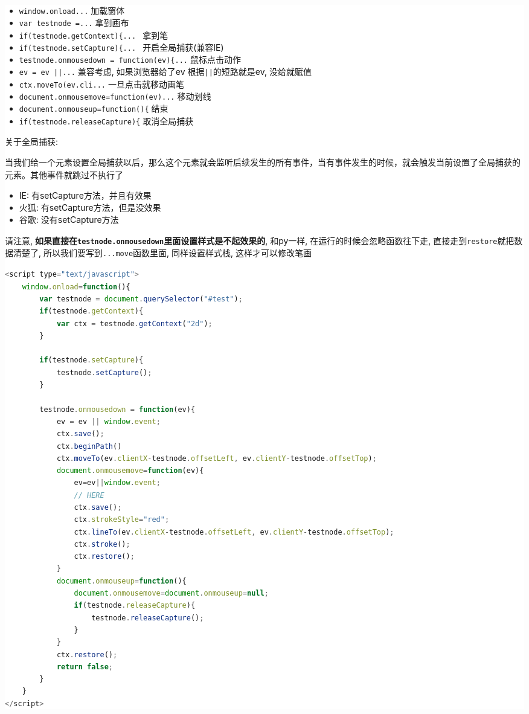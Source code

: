 - `window.onload...` 加载窗体
- `var testnode =...` 拿到画布
- `if(testnode.getContext){... ` 拿到笔
- `if(testnode.setCapture){... ` 开启全局捕获(兼容IE)
- `testnode.onmousedown = function(ev){...` 鼠标点击动作 
- `ev = ev ||...` 兼容考虑, 如果浏览器给了ev 根据`||`的短路就是ev, 没给就赋值
- `ctx.moveTo(ev.cli...` 一旦点击就移动画笔
- `document.onmousemove=function(ev)...` 移动划线
- `document.onmouseup=function(){` 结束
- `if(testnode.releaseCapture){` 取消全局捕获

关于全局捕获: 

当我们给一个元素设置全局捕获以后，那么这个元素就会监听后续发生的所有事件，当有事件发生的时候，就会触发当前设置了全局捕获的元素。其他事件就跳过不执行了

- IE: 有setCapture方法，并且有效果
- 火狐: 有setCapture方法，但是没效果
- 谷歌: 没有setCapture方法

请注意, **如果直接在`testnode.onmousedown`里面设置样式是不起效果的**, 和py一样, 在运行的时候会忽略函数往下走, 直接走到`restore`就把数据清楚了, 所以我们要写到`...move`函数里面, 同样设置样式栈, 这样才可以修改笔画

```js
<script type="text/javascript">
    window.onload=function(){
        var testnode = document.querySelector("#test");
        if(testnode.getContext){
            var ctx = testnode.getContext("2d");
        }

        if(testnode.setCapture){
            testnode.setCapture();
        }

        testnode.onmousedown = function(ev){
            ev = ev || window.event;
            ctx.save();
            ctx.beginPath()
            ctx.moveTo(ev.clientX-testnode.offsetLeft, ev.clientY-testnode.offsetTop);
            document.onmousemove=function(ev){
                ev=ev||window.event;
                // HERE
                ctx.save();
                ctx.strokeStyle="red";
                ctx.lineTo(ev.clientX-testnode.offsetLeft, ev.clientY-testnode.offsetTop);
                ctx.stroke();
                ctx.restore();
            }
            document.onmouseup=function(){
                document.onmousemove=document.onmouseup=null;
                if(testnode.releaseCapture){
                    testnode.releaseCapture();
                }
            }
            ctx.restore();
            return false;
        }
    }
</script>
```
